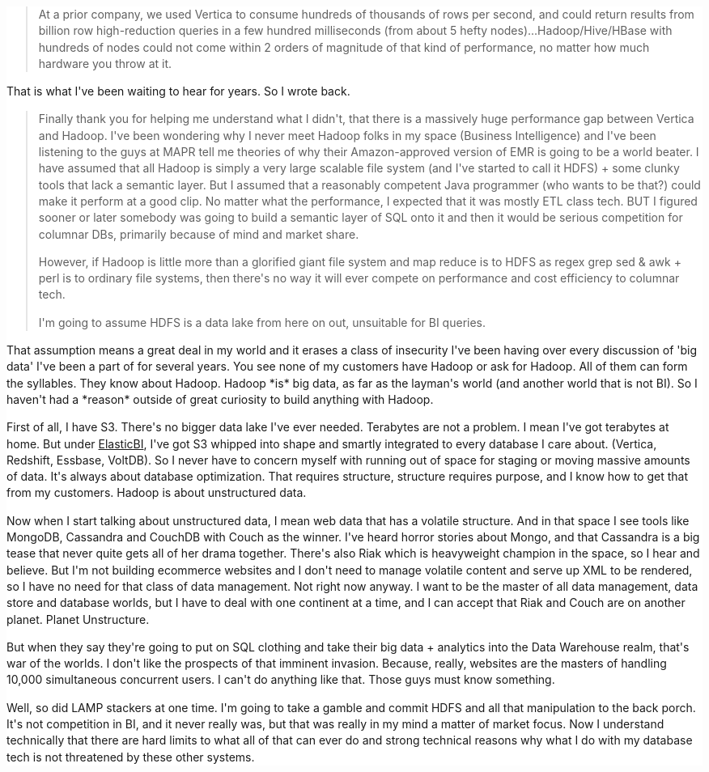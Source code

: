 > At a prior company, we used Vertica to consume hundreds of thousands of rows per second, and could return results from billion row high-reduction queries in a few hundred milliseconds (from about 5 hefty nodes)...Hadoop/Hive/HBase with hundreds of nodes could not come within 2 orders of magnitude of that kind of performance, no matter how much hardware you throw at it.

That is what I've been waiting to hear for years. So I wrote back.  
  

> Finally thank you for helping me understand what I didn't, that there is a massively huge performance gap between Vertica and Hadoop. I've been wondering why I never meet Hadoop folks in my space (Business Intelligence) and I've been listening to the guys at MAPR tell me theories of why their Amazon-approved version of EMR is going to be a world beater. I have assumed that all Hadoop is simply a very large scalable file system (and I've started to call it HDFS) + some clunky tools that lack a semantic layer. But I assumed that a reasonably competent Java programmer (who wants to be that?) could make it perform at a good clip. No matter what the performance, I expected that it was mostly ETL class tech. BUT I figured sooner or later somebody was going to build a semantic layer of SQL onto it and then it would be serious competition for columnar DBs, primarily because of mind and market share.  
>   
> However, if Hadoop is little more than a glorified giant file system and map reduce is to HDFS as regex grep sed & awk + perl is to ordinary file systems, then there's no way it will ever compete on performance and cost efficiency to columnar tech.  
>   
> I'm going to assume HDFS is a data lake from here on out, unsuitable for BI queries.

That assumption means a great deal in my world and it erases a class of insecurity I've been having over every discussion of 'big data' I've been a part of for several years. You see none of my customers have Hadoop or ask for Hadoop. All of them can form the syllables. They know about Hadoop. Hadoop \*is\* big data, as far as the layman's world (and another world that is not BI). So I haven't had a \*reason\* outside of great curiosity to build anything with Hadoop.

First of all, I have S3. There's no bigger data lake I've ever needed. Terabytes are not a problem. I mean I've got terabytes at home. But under [ElasticBI](https://web.archive.org/web/20240526111507/http://www.full360.com/2014/12/11/full360-data-platform.html), I've got S3 whipped into shape and smartly integrated to every database I care about. (Vertica, Redshift, Essbase, VoltDB). So I never have to concern myself with running out of space for staging or moving massive amounts of data. It's always about database optimization. That requires structure, structure requires purpose, and I know how to get that from my customers. Hadoop is about unstructured data.

Now when I start talking about unstructured data, I mean web data that has a volatile structure. And in that space I see tools like MongoDB, Cassandra and CouchDB with Couch as the winner. I've heard horror stories about Mongo, and that Cassandra is a big tease that never quite gets all of her drama together. There's also Riak which is heavyweight champion in the space, so I hear and believe. But I'm not building ecommerce websites and I don't need to manage volatile content and serve up XML to be rendered, so I have no need for that class of data management. Not right now anyway. I want to be the master of all data management, data store and database worlds, but I have to deal with one continent at a time, and I can accept that Riak and Couch are on another planet. Planet Unstructure.

But when they say they're going to put on SQL clothing and take their big data + analytics into the Data Warehouse realm, that's war of the worlds. I don't like the prospects of that imminent invasion. Because, really, websites are the masters of handling 10,000 simultaneous concurrent users. I can't do anything like that. Those guys must know something.

Well, so did LAMP stackers at one time. I'm going to take a gamble and commit HDFS and all that manipulation to the back porch. It's not competition in BI, and it never really was, but that was really in my mind a matter of market focus. Now I understand technically that there are hard limits to what all of that can ever do and strong technical reasons why what I do with my database tech is not threatened by these other systems.
